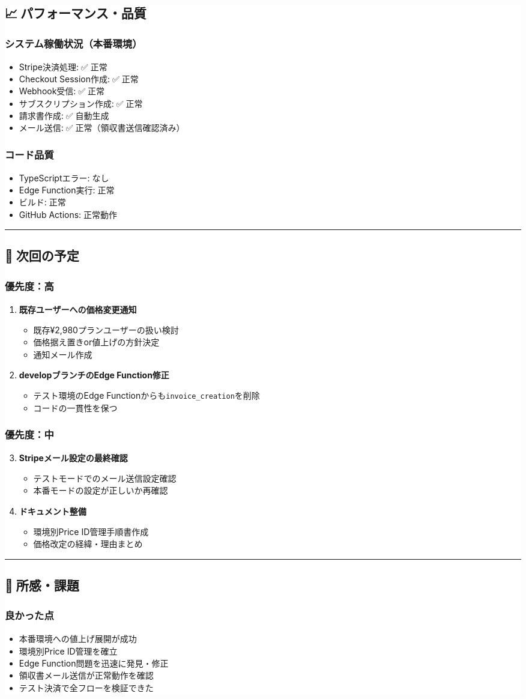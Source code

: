 
## 📈 パフォーマンス・品質

### システム稼働状況（本番環境）
- Stripe決済処理: ✅ 正常
- Checkout Session作成: ✅ 正常
- Webhook受信: ✅ 正常
- サブスクリプション作成: ✅ 正常
- 請求書作成: ✅ 自動生成
- メール送信: ✅ 正常（領収書送信確認済み）

### コード品質
- TypeScriptエラー: なし
- Edge Function実行: 正常
- ビルド: 正常
- GitHub Actions: 正常動作

---

## 🔄 次回の予定

### 優先度：高
1. **既存ユーザーへの価格変更通知**
   - 既存¥2,980プランユーザーの扱い検討
   - 価格据え置きor値上げの方針決定
   - 通知メール作成

2. **developブランチのEdge Function修正**
   - テスト環境のEdge Functionからも`invoice_creation`を削除
   - コードの一貫性を保つ

### 優先度：中
3. **Stripeメール設定の最終確認**
   - テストモードでのメール送信設定確認
   - 本番モードの設定が正しいか再確認

4. **ドキュメント整備**
   - 環境別Price ID管理手順書作成
   - 価格改定の経緯・理由まとめ

---

## 💭 所感・課題

### 良かった点
- 本番環境への値上げ展開が成功
- 環境別Price ID管理を確立
- Edge Function問題を迅速に発見・修正
- 領収書メール送信が正常動作を確認
- テスト決済で全フローを検証できた
